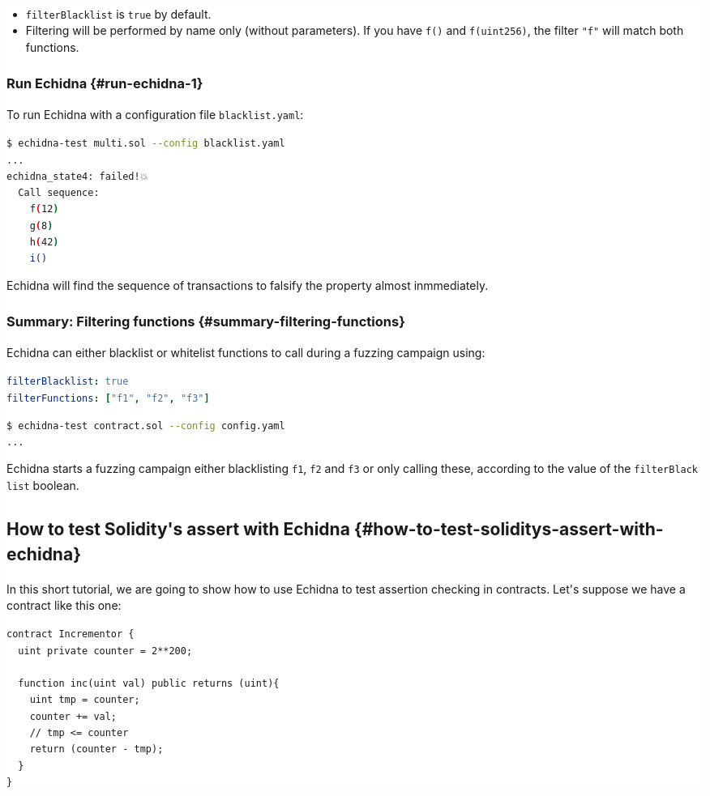 - `filterBlacklist` is `true` by default.
- Filtering will be performed by name only (without parameters). If you have `f()` and `f(uint256)`, the filter `"f"` will match both functions.

### Run Echidna {#run-echidna-1}

To run Echidna with a configuration file `blacklist.yaml`:

```bash
$ echidna-test multi.sol --config blacklist.yaml
...
echidna_state4: failed!💥
  Call sequence:
    f(12)
    g(8)
    h(42)
    i()
```

Echidna will find the sequence of transactions to falsify the property almost inmmediately.

### Summary: Filtering functions {#summary-filtering-functions}

Echidna can either blacklist or whitelist functions to call during a fuzzing campaign using:

```yaml
filterBlacklist: true
filterFunctions: ["f1", "f2", "f3"]
```

```bash
$ echidna-test contract.sol --config config.yaml
...
```

Echidna starts a fuzzing campaign either blacklisting `f1`, `f2` and `f3` or only calling these, according
to the value of the `filterBlacklist` boolean.

## How to test Solidity's assert with Echidna {#how-to-test-soliditys-assert-with-echidna}

In this short tutorial, we are going to show how to use Echidna to test assertion checking in contracts. Let's suppose we have a contract like this one:

```solidity
contract Incrementor {
  uint private counter = 2**200;

  function inc(uint val) public returns (uint){
    uint tmp = counter;
    counter += val;
    // tmp <= counter
    return (counter - tmp);
  }
}
```
